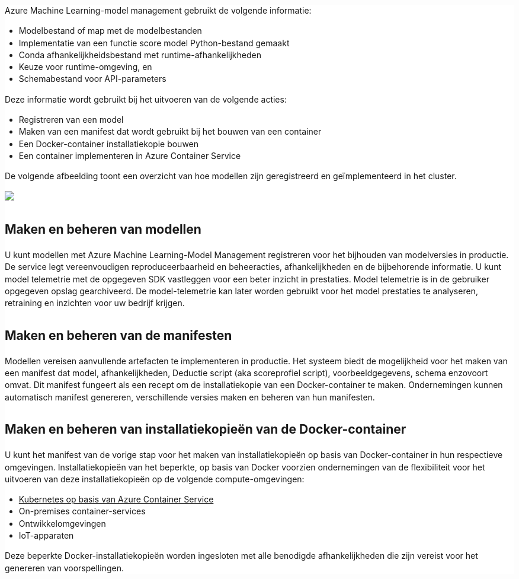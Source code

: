 Azure Machine Learning-model management gebruikt de volgende informatie:

 - Modelbestand of map met de modelbestanden
 - Implementatie van een functie score model Python-bestand gemaakt
 - Conda afhankelijkheidsbestand met runtime-afhankelijkheden
 - Keuze voor runtime-omgeving, en 
 - Schemabestand voor API-parameters 

Deze informatie wordt gebruikt bij het uitvoeren van de volgende acties:

- Registreren van een model
- Maken van een manifest dat wordt gebruikt bij het bouwen van een container
- Een Docker-container installatiekopie bouwen
- Een container implementeren in Azure Container Service
 
De volgende afbeelding toont een overzicht van hoe modellen zijn geregistreerd en geïmplementeerd in het cluster. 

![](media/model-management-overview/modelmanagement.png)

## <a name="create-and-manage-models"></a>Maken en beheren van modellen 
U kunt modellen met Azure Machine Learning-Model Management registreren voor het bijhouden van modelversies in productie. De service legt vereenvoudigen reproduceerbaarheid en beheeracties, afhankelijkheden en de bijbehorende informatie. U kunt model telemetrie met de opgegeven SDK vastleggen voor een beter inzicht in prestaties. Model telemetrie is in de gebruiker opgegeven opslag gearchiveerd. De model-telemetrie kan later worden gebruikt voor het model prestaties te analyseren, retraining en inzichten voor uw bedrijf krijgen.

## <a name="create-and-manage-manifests"></a>Maken en beheren van de manifesten 
Modellen vereisen aanvullende artefacten te implementeren in productie. Het systeem biedt de mogelijkheid voor het maken van een manifest dat model, afhankelijkheden, Deductie script (aka scoreprofiel script), voorbeeldgegevens, schema enzovoort omvat. Dit manifest fungeert als een recept om de installatiekopie van een Docker-container te maken. Ondernemingen kunnen automatisch manifest genereren, verschillende versies maken en beheren van hun manifesten. 

## <a name="create-and-manage-docker-container-images"></a>Maken en beheren van installatiekopieën van de Docker-container 
U kunt het manifest van de vorige stap voor het maken van installatiekopieën op basis van Docker-container in hun respectieve omgevingen. Installatiekopieën van het beperkte, op basis van Docker voorzien ondernemingen van de flexibiliteit voor het uitvoeren van deze installatiekopieën op de volgende compute-omgevingen:

- [Kubernetes op basis van Azure Container Service](https://docs.microsoft.com/azure/container-service/kubernetes/container-service-kubernetes-walkthrough)
- On-premises container-services
- Ontwikkelomgevingen
- IoT-apparaten

Deze beperkte Docker-installatiekopieën worden ingesloten met alle benodigde afhankelijkheden die zijn vereist voor het genereren van voorspellingen. 
